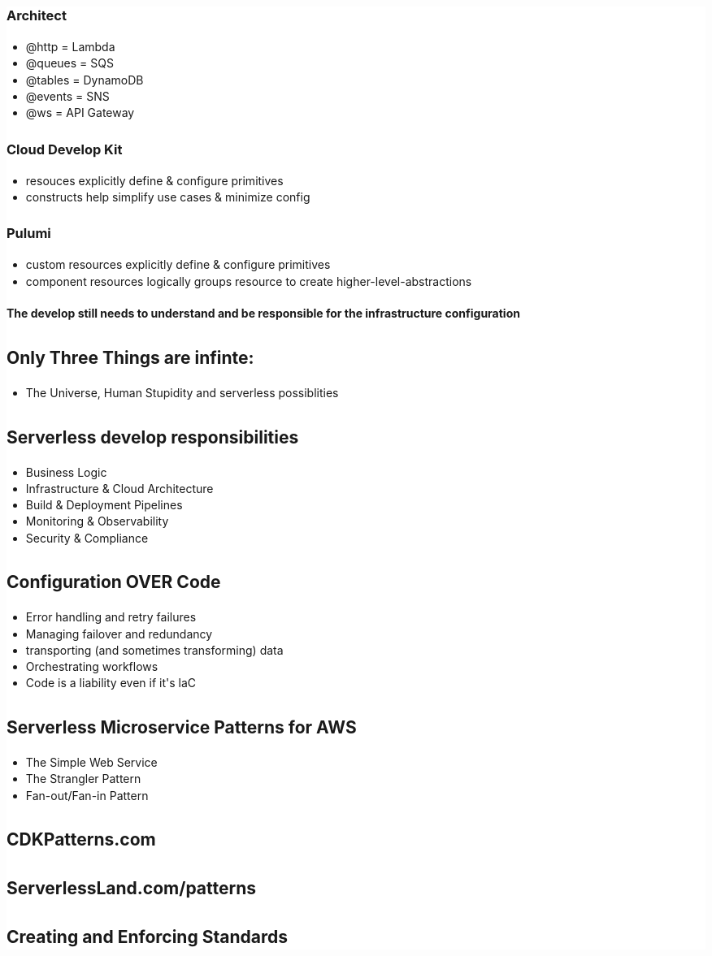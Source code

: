 ### Architect
- @http = Lambda
- @queues = SQS
- @tables = DynamoDB
- @events = SNS
- @ws = API Gateway

### Cloud Develop Kit
- resouces explicitly define & configure primitives
- constructs help simplify use cases & minimize config

### Pulumi
- custom resources explicitly define & configure primitives
- component resources logically groups resource to create higher-level-abstractions

#### The develop still needs to understand and be responsible for the infrastructure configuration

## Only Three Things are infinte:
- The Universe, Human Stupidity and serverless possiblities

## Serverless develop responsibilities
- Business Logic
- Infrastructure & Cloud Architecture
- Build & Deployment Pipelines
- Monitoring & Observability
- Security & Compliance

## Configuration OVER Code
- Error handling and retry failures
- Managing failover and redundancy
- transporting (and sometimes transforming) data
- Orchestrating workflows
- Code is a liability even if it's laC

## Serverless Microservice Patterns for AWS
- The Simple Web Service
- The Strangler Pattern
- Fan-out/Fan-in Pattern

## CDKPatterns.com

## ServerlessLand.com/patterns

## Creating and Enforcing Standards
